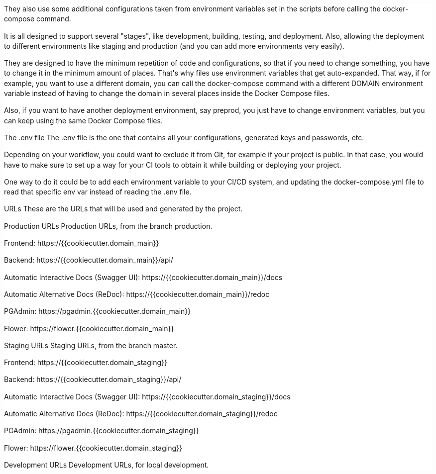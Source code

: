 They also use some additional configurations taken from environment variables set in the scripts before calling the docker-compose command.

It is all designed to support several "stages", like development, building, testing, and deployment. Also, allowing the deployment to different environments like staging and production (and you can add more environments very easily).

They are designed to have the minimum repetition of code and configurations, so that if you need to change something, you have to change it in the minimum amount of places. That's why files use environment variables that get auto-expanded. That way, if for example, you want to use a different domain, you can call the docker-compose command with a different DOMAIN environment variable instead of having to change the domain in several places inside the Docker Compose files.

Also, if you want to have another deployment environment, say preprod, you just have to change environment variables, but you can keep using the same Docker Compose files.

The .env file
The .env file is the one that contains all your configurations, generated keys and passwords, etc.

Depending on your workflow, you could want to exclude it from Git, for example if your project is public. In that case, you would have to make sure to set up a way for your CI tools to obtain it while building or deploying your project.

One way to do it could be to add each environment variable to your CI/CD system, and updating the docker-compose.yml file to read that specific env var instead of reading the .env file.

URLs
These are the URLs that will be used and generated by the project.

Production URLs
Production URLs, from the branch production.

Frontend: https://{{cookiecutter.domain_main}}

Backend: https://{{cookiecutter.domain_main}}/api/

Automatic Interactive Docs (Swagger UI): https://{{cookiecutter.domain_main}}/docs

Automatic Alternative Docs (ReDoc): https://{{cookiecutter.domain_main}}/redoc

PGAdmin: https://pgadmin.{{cookiecutter.domain_main}}

Flower: https://flower.{{cookiecutter.domain_main}}

Staging URLs
Staging URLs, from the branch master.

Frontend: https://{{cookiecutter.domain_staging}}

Backend: https://{{cookiecutter.domain_staging}}/api/

Automatic Interactive Docs (Swagger UI): https://{{cookiecutter.domain_staging}}/docs

Automatic Alternative Docs (ReDoc): https://{{cookiecutter.domain_staging}}/redoc

PGAdmin: https://pgadmin.{{cookiecutter.domain_staging}}

Flower: https://flower.{{cookiecutter.domain_staging}}

Development URLs
Development URLs, for local development.
